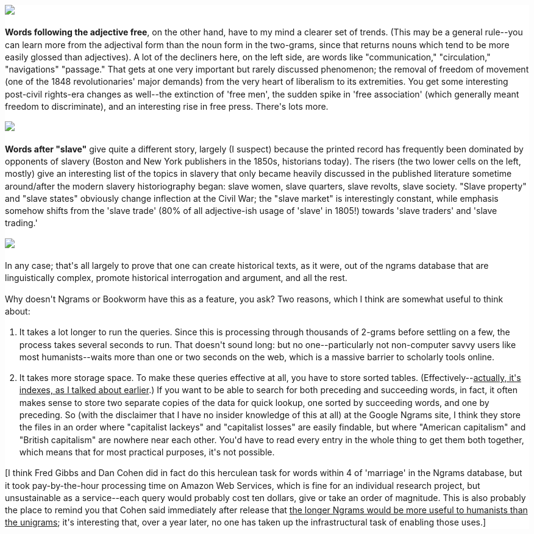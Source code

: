 [![](http://2.bp.blogspot.com/-SV33PhzPL7E/TyrXmh488aI/AAAAAAAAC-4/Al54EYE4V0U/s640/Relative+share+of+most+frequent+words+preceding+%22freedom%22.png)](http://2.bp.blogspot.com/-SV33PhzPL7E/TyrXmh488aI/AAAAAAAAC-4/Al54EYE4V0U/s1600/Relative+share+of+most+frequent+words+preceding+%22freedom%22.png)

**Words following the adjective free**, on the other hand, have to my mind a clearer set of trends. (This may be a general rule--you can learn more from the adjectival form than the noun form in the two-grams, since that returns nouns which tend to be more easily glossed than adjectives). A lot of the decliners here, on the left side, are words like "communication," "circulation," "navigations" "passage." That gets at one very important but rarely discussed phenomenon; the removal of freedom of movement (one of the 1848 revolutionaries' major demands) from the very heart of liberalism to its extremities. You get some interesting post-civil rights-era changes as well--the extinction of 'free men', the sudden spike in 'free association' (which generally meant freedom to discriminate), and an interesting rise in free press. There's lots more.

[![](http://4.bp.blogspot.com/-nQh_nJdsGuw/TyrsmzHEIkI/AAAAAAAAC_A/rme04No-KvY/s640/Relative+share+of+most+frequent+words+following+%22free%22.png)](http://4.bp.blogspot.com/-nQh_nJdsGuw/TyrsmzHEIkI/AAAAAAAAC_A/rme04No-KvY/s1600/Relative+share+of+most+frequent+words+following+%22free%22.png)

**Words after "slave"** give quite a different story, largely (I suspect) because the printed record has frequently been dominated by opponents of slavery (Boston and New York publishers in the 1850s, historians today). The risers (the two lower cells on the left, mostly) give an interesting list of the topics in slavery that only became heavily discussed in the published literature sometime around/after the modern slavery historiography began: slave women, slave quarters, slave revolts, slave society. "Slave property" and "slave states" obviously change inflection at the Civil War; the "slave market" is interestingly constant, while emphasis somehow shifts from the 'slave trade' (80% of all adjective-ish usage of 'slave' in 1805!) towards 'slave traders' and 'slave trading.'

[![](http://1.bp.blogspot.com/-QCQL8RzZX7U/TyrxE3-IxjI/AAAAAAAAC_I/nU8EkUNAhjw/s640/Relative+share+of+most+frequent+words+following+%22slave%22.png)](http://1.bp.blogspot.com/-QCQL8RzZX7U/TyrxE3-IxjI/AAAAAAAAC_I/nU8EkUNAhjw/s1600/Relative+share+of+most+frequent+words+following+%22slave%22.png)

In any case; that's all largely to prove that one can create historical texts, as it were, out of the ngrams database that are linguistically complex, promote historical interrogation and argument, and all the rest.

Why doesn't Ngrams or Bookworm have this as a feature, you ask? Two reasons, which I think are somewhat useful to think about:

1. It takes a lot longer to run the queries. Since this is processing through thousands of 2-grams before settling on a few, the process takes several seconds to run. That doesn't sound long: but no one--particularly not non-computer savvy users like most humanists--waits more than one or two seconds on the web, which is a massive barrier to scholarly tools online.

2. It takes more storage space. To make these queries effective at all, you have to store sorted tables. (Effectively--[actually, it's indexes, as I talked about earlier](http://sappingattention.blogspot.com/2011/03/what-historians-dont-know-about.html).) If you want to be able to search for both preceding and succeeding words, in fact, it often makes sense to store two separate copies of the data for quick lookup, one sorted by succeeding words, and one by preceding. So (with the disclaimer that I have no insider knowledge of this at all) at the Google Ngrams site, I think they store the files in an order where "capitalist lackeys" and "capitalist losses" are easily findable, but where "American capitalism" and "British capitalism" are nowhere near each other. You'd have to read every entry in the whole thing to get them both together, which means that for most practical purposes, it's not possible.

\[I think Fred Gibbs and Dan Cohen did in fact do this herculean task for words within 4 of 'marriage' in the Ngrams database, but it took pay-by-the-hour processing time on Amazon Web Services, which is fine for an individual research project, but unsustainable as a service--each query would probably cost ten dollars, give or take an order of magnitude. This is also probably the place to remind you that Cohen said immediately after release that [the longer Ngrams would be more useful to humanists than the unigrams](http://www.dancohen.org/2010/12/19/initial-thoughts-on-the-google-books-ngram-viewer-and-datasets/); it's interesting that, over a year later, no one has taken up the infrastructural task of enabling those uses.\]
